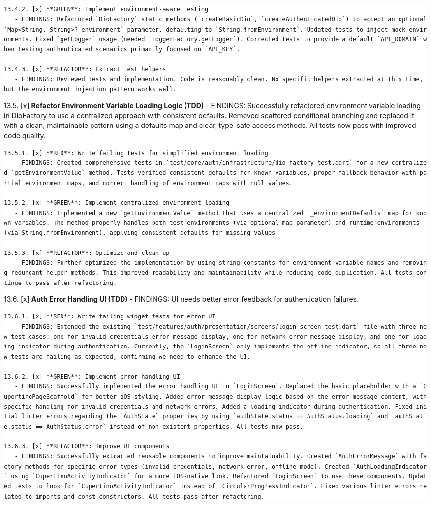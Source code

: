     13.4.2. [x] **GREEN**: Implement environment-aware testing
       - FINDINGS: Refactored `DioFactory` static methods (`createBasicDio`, `createAuthenticatedDio`) to accept an optional `Map<String, String>? environment` parameter, defaulting to `String.fromEnvironment`. Updated tests to inject mock environments. Fixed `getLogger` usage (needed `LoggerFactory.getLogger`). Corrected tests to provide a default `API_DOMAIN` when testing authenticated scenarios primarily focused on `API_KEY`.
    
    13.4.3. [x] **REFACTOR**: Extract test helpers
       - FINDINGS: Reviewed tests and implementation. Code is reasonably clean. No specific helpers extracted at this time, but the environment injection pattern works well.

13.5. [x] **Refactor Environment Variable Loading Logic (TDD)**
    - FINDINGS: Successfully refactored environment variable loading in DioFactory to use a centralized approach with consistent defaults. Removed scattered conditional branching and replaced it with a clean, maintainable pattern using a defaults map and clear, type-safe access methods. All tests now pass with improved code quality.
    
    13.5.1. [x] **RED**: Write failing tests for simplified environment loading
       - FINDINGS: Created comprehensive tests in `test/core/auth/infrastructure/dio_factory_test.dart` for a new centralized `getEnvironmentValue` method. Tests verified consistent defaults for known variables, proper fallback behavior with partial environment maps, and correct handling of environment maps with null values.
    
    13.5.2. [x] **GREEN**: Implement centralized environment loading
       - FINDINGS: Implemented a new `getEnvironmentValue` method that uses a centralized `_environmentDefaults` map for known variables. The method properly handles both test environments (via optional map parameter) and runtime environments (via String.fromEnvironment), applying consistent defaults for missing values.
    
    13.5.3. [x] **REFACTOR**: Optimize and clean up
       - FINDINGS: Further optimized the implementation by using string constants for environment variable names and removing redundant helper methods. This improved readability and maintainability while reducing code duplication. All tests continue to pass after refactoring.

13.6. [x] **Auth Error Handling UI (TDD)**
    - FINDINGS: UI needs better error feedback for authentication failures.
    
    13.6.1. [x] **RED**: Write failing widget tests for error UI
       - FINDINGS: Extended the existing `test/features/auth/presentation/screens/login_screen_test.dart` file with three new test cases: one for invalid credentials error message display, one for network error message display, and one for loading indicator during authentication. Currently, the `LoginScreen` only implements the offline indicator, so all three new tests are failing as expected, confirming we need to enhance the UI.
    
    13.6.2. [x] **GREEN**: Implement error handling UI
       - FINDINGS: Successfully implemented the error handling UI in `LoginScreen`. Replaced the basic placeholder with a `CupertinoPageScaffold` for better iOS styling. Added error message display logic based on the error message content, with specific handling for invalid credentials and network errors. Added a loading indicator during authentication. Fixed initial linter errors regarding the `AuthState` properties by using `authState.status == AuthStatus.loading` and `authState.status == AuthStatus.error` instead of non-existent properties. All tests now pass.
    
    13.6.3. [x] **REFACTOR**: Improve UI components
       - FINDINGS: Successfully extracted reusable components to improve maintainability. Created `AuthErrorMessage` with factory methods for specific error types (invalid credentials, network error, offline mode). Created `AuthLoadingIndicator` using `CupertinoActivityIndicator` for a more iOS-native look. Refactored `LoginScreen` to use these components. Updated tests to look for `CupertinoActivityIndicator` instead of `CircularProgressIndicator`. Fixed various linter errors related to imports and const constructors. All tests pass after refactoring.
